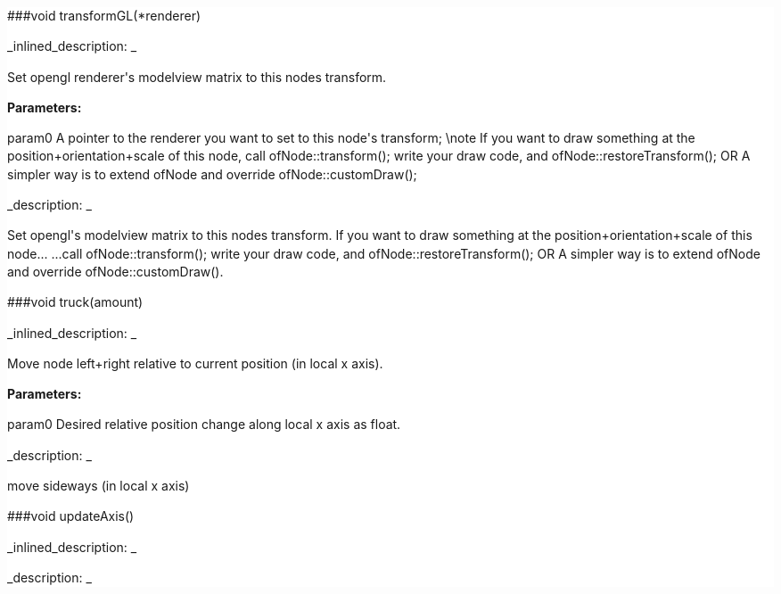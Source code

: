 
###void transformGL(*renderer)



_inlined_description: _

Set opengl renderer's modelview matrix to this nodes transform.

**Parameters:**

param0 A pointer to the renderer you want to set to this node's transform;
\note If you want to draw something at the position+orientation+scale of this node,
call ofNode::transform(); write your draw code, and ofNode::restoreTransform();
OR A simpler way is to extend ofNode and override ofNode::customDraw();





_description: _

Set opengl's modelview matrix to this nodes transform.
If you want to draw something at the position+orientation+scale of this node...
...call ofNode::transform(); write your draw code, and ofNode::restoreTransform();
OR A simpler way is to extend ofNode and override ofNode::customDraw().







###void truck(amount)



_inlined_description: _

Move node left+right relative to current position (in local x axis).

**Parameters:**

param0 Desired relative position change along local x axis as float.





_description: _

move sideways (in local x axis)







###void updateAxis()



_inlined_description: _







_description: _

